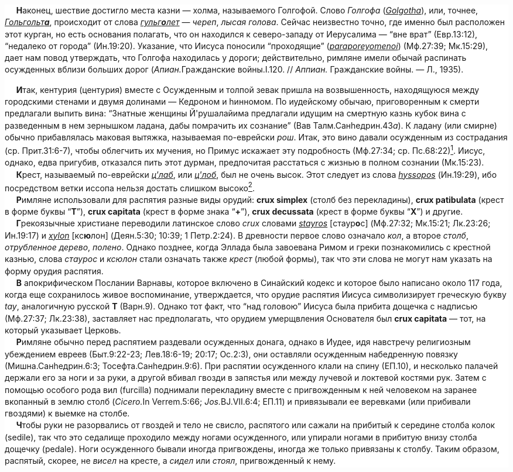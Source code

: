      <strong>H</strong>аконец, шествие достигло места казни — холма, называемого Голгофой. Слово <em>Голгофа</em> (<a href="javascript:popUp%20(&#39;img/golgotha.gif&#39;,%20170,%2050,%20&#39;&#39;)"><em>Golgotha</em></a>), или, точнее, <a href="javascript:popUp%20(&#39;img/golgolth.gif&#39;,%20140,%2060,%20&#39;&#39;)"><em>Гольгольт<strong>а</strong></em></a>, происходит от слова <a href="javascript:popUp%20(&#39;img/gulgolet.gif&#39;,%20120,%2060,%20&#39;&#39;)"><em>гульг<strong>о</strong>лет</em></a> — <em>череп</em>, <em>лысая голова</em>. Сейчас неизвестно точно, где именно был расположен этот курган, но есть основания полагать, что он находился к северо-западу от Иерусалима — “вне врат” (Евр.13:12), “недалеко от города” (Ин.19:20). Указание, что Иисуса поносили “проходящие” (<a href="javascript:popUp%20(&#39;img/prporemn.gif&#39;,%20330,%2050,%20&#39;&#39;)"><em>paraporeyomenoi</em></a>) (Мф.27:39; Мк.15:29), дает нам повод утверждать, что Голгофа находилась у дороги; действительно, римляне имели обычай распинать осужденных вблизи больших дорог (<em>Апиан.</em>Гражданские войны.I.120. // <em>Аппиан.</em> Гражданские войны. — Л., 1935).</p>
<p>     <strong>И</strong>так, кентурия (центурия) вместе с Осужденным и толпой зевак пришла на возвышенность, находящуюся между городскими стенами и двумя долинами — Кедроном и hинномом. По иудейскому обычаю, приговоренным к смерти предлагали выпить вина: “Знатные женщины Й'рушалайима предлагали идущим на смертную казнь кубок вина с разведенным в нем зернышком ладана, дабы помрачить их сознание” (Вав Талм.Санhедрин.43<em>а</em>). К ладану (или смирне) обычно прибавлялась маковая вытяжка, называемая по-еврейски <em>рош</em>. Итак, это вино давали осужденным из сострадания (ср. Прит.31:6-7), чтобы облегчить их мучения, но Примус искажает эту подробность (Мф.27:34; ср. Пс.68:22)<a href="#prim1" title="Рош и желчь"><sup>1</sup></a><span id="1"></span>. Иисус, однако, едва пригубив, отказался пить этот дурман, предпочитая расстаться с жизнью в полном сознании (Мк.15:23).<br />
     <strong>К</strong>рест, называемый по-еврейски <a href="javascript:popUp%20(&#39;img/tslab.gif&#39;,%2090,%2060,%20&#39;&#39;)"><em>ц'лаб</em></a>, или <a href="javascript:popUp%20(&#39;img/tslob.gif&#39;,%20100,%2060,%20&#39;&#39;)"><em>ц'лоб</em></a>, был не очень высок. Этот следует из слова <a href="javascript:popUp%20(&#39;img/hyssopos.gif&#39;,%20180,%2050,%20&#39;&#39;)"><em>hyssopos</em></a> (Ин.19:29), ибо посредством ветки иссопа нельзя достать слишком высоко<a href="#prim2" title="Иссоп и Хуммаш"><sup>2</sup></a><span id="2"></span>.<br />
     <strong>Р</strong>имляне использовали для распятия разные виды орудий: <strong>crux simplex</strong> (столб без перекладины), <strong>crux patibulata</strong> (крест в форме буквы “<strong>Т</strong>”), <strong>crux capitata</strong> (крест в форме знака “<strong>+</strong>”), <strong>crux decussata</strong> (крест в форме буквы “<strong>Х</strong>”) и другие.<br />
     <strong>Г</strong>рекоязычные христиане переводили латинское слово <em>crux</em> словами <a href="javascript:popUp%20(&#39;img/stayros.gif&#39;,%20160,%2050,%20&#39;&#39;)"><em>stayros</em></a> [стаур<strong>о</strong>с] (Мф.27:32; Мк.15:21; Лк.23:26; Ин.19:17) и <a href="javascript:popUp%20(&#39;img/xylon.gif&#39;,%20130,%2050,%20&#39;&#39;)"><em>xylon</em></a> [кс<strong>ю</strong>лон] (Деян.5:30; 10:39; 1 Петр.2:24). В древности первое слово означало <em>кол</em>, а второе <em>столб</em>, <em>отрубленное дерево</em>, <em>полено</em>. Однако позднее, когда Эллада была завоевана Римом и греки познакомились с крестной казнью, слова <em>стаурос</em> и <em>ксюлон</em> стали означать также <em>крест</em> (любой формы), так что эти слова не могут нам указать на форму орудия распятия.<br />
     <strong>В</strong> апокрифическом Послании Варнавы, которое включено в Синайский кодекс и которое было написано около 117 года, когда еще сохранилось живое воспоминание, утверждается, что орудие распятия Иисуса символизирует греческую букву <em>tay</em>, аналогичную русской <strong>Т</strong> (Варн.9). Однако тот факт, что “над головою” Иисуса была прибита дощечка с надписью (Мф.27:37; Лк.23:38), заставляет нас предполагать, что орудием умерщвления Основателя был <strong>crux capitata</strong> — тот, на который указывает Церковь.<br />
     <strong>Р</strong>имляне обычно перед распятием раздевали осужденных донага, однако в Иудее, идя навстречу религиозным убеждением евреев (Быт.9:22-23; Лев.18:6-19; 20:17; Ос.2:3), они оставляли осужденным набедренную повязку (Мишна.Санhедрин.6:3; Тосефта.Санhедрин.9:6). При распятии осужденного клали на спину (ЕП.10), и несколько палачей держали его за ноги и за руки, а другой вбивал гвозди в запястья или между лучевой и локтевой костями рук. Затем с помощью особого рода вил (furcilla) поднимали перекладину вместе с пригвожденным к ней человеком на заранее вкопанный в землю столб (<em>Cicero.</em>In Verrem.5:66; <em>Jos.</em>BJ.VII.6:4; ЕП.11) и привязывали ее веревками (или прибивали гвоздями) к выемке на столбе.<br />
     <strong>Ч</strong>тобы руки не разорвались от гвоздей и тело не свисло, распятого или сажали на прибитый к середине столба колок (sedile), так что это седалище проходило между ногами осужденного, или упирали ногами в прибитую внизу столба дощечку (pedale). Hоги осужденного бывали иногда пригвождены, иногда же только привязаны к столбу. Таким образом, распятый, скорее, не <em>висел</em> на кресте, а <em>сидел</em> или <em>стоял</em>, пригвожденный к нему.<br />